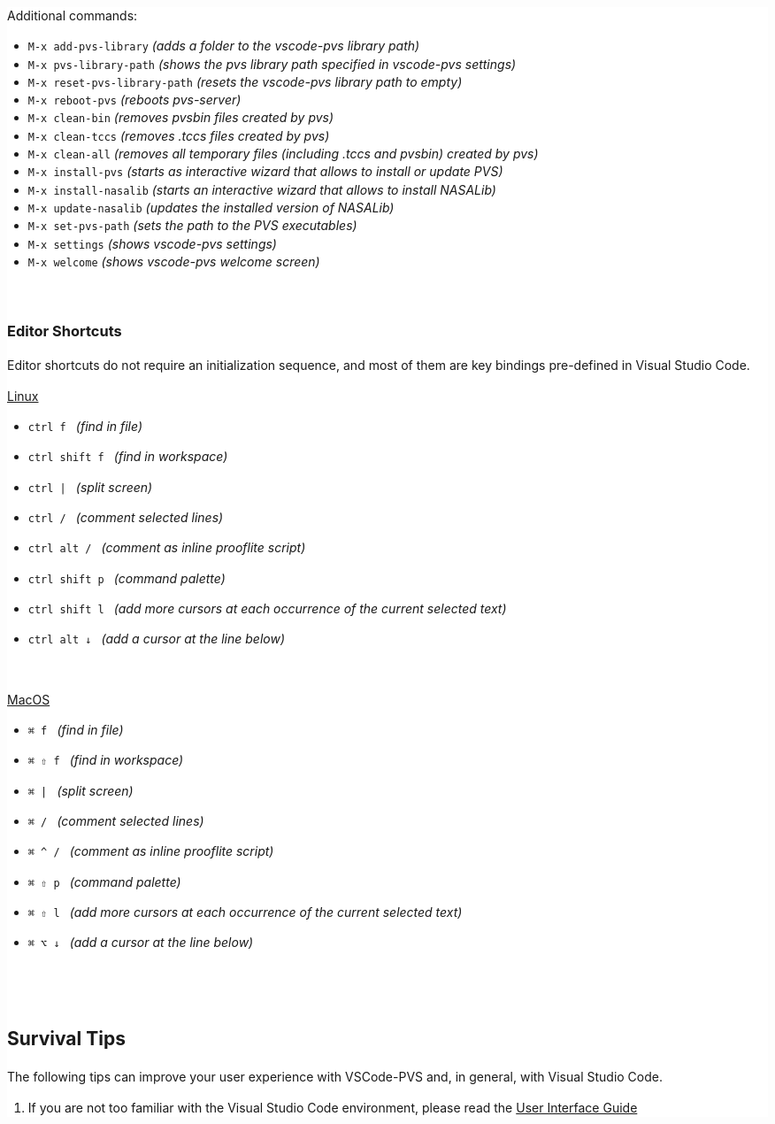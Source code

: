 Additional commands:
- `M-x add-pvs-library` *(adds a folder to the vscode-pvs library path)*
- `M-x pvs-library-path` *(shows the pvs library path specified in vscode-pvs settings)*
- `M-x reset-pvs-library-path` *(resets the vscode-pvs library path to empty)*
- `M-x reboot-pvs` *(reboots pvs-server)*
- `M-x clean-bin` *(removes pvsbin files created by pvs)*
- `M-x clean-tccs` *(removes .tccs files created by pvs)*
- `M-x clean-all` *(removes all temporary files (including .tccs and pvsbin) created by pvs)*
- `M-x install-pvs` *(starts as interactive wizard that allows to install or update PVS)*
- `M-x install-nasalib` *(starts an interactive wizard that allows to install NASALib)*
- `M-x update-nasalib` *(updates the installed version of NASALib)*
- `M-x set-pvs-path` *(sets the path to the PVS executables)*
- `M-x settings` *(shows vscode-pvs settings)*
- `M-x welcome` *(shows vscode-pvs welcome screen)*

<br>

### Editor Shortcuts
Editor shortcuts do not require an initialization sequence, and most of them are key bindings pre-defined in Visual Studio Code. 

[Linux](https://code.visualstudio.com/shortcuts/keyboard-shortcuts-linux.pdf)
- `ctrl f ` *(find in file)*
- `ctrl shift f ` *(find in workspace)*
- `ctrl | ` *(split screen)*

- `ctrl / ` *(comment selected lines)*
- `ctrl alt / ` *(comment as inline prooflite script)*

- `ctrl shift p ` *(command palette)*
- `ctrl shift l ` *(add more cursors at each occurrence of the current selected text)*
- `ctrl alt ↓ ` *(add a cursor at the line below)*

<br>

[MacOS](https://code.visualstudio.com/shortcuts/keyboard-shortcuts-macos.pdf)
- `⌘ f ` *(find in file)*
- `⌘ ⇧ f ` *(find in workspace)*
- `⌘ | ` *(split screen)*

- `⌘ / ` *(comment selected lines)*
- `⌘ ^ / ` *(comment as inline prooflite script)*

- `⌘ ⇧ p ` *(command palette)*
- `⌘ ⇧ l ` *(add more cursors at each occurrence of the current selected text)*
- `⌘ ⌥ ↓ ` *(add a cursor at the line below)*

<br><br>

## Survival Tips
The following tips can improve your user experience with VSCode-PVS and, in general, with Visual Studio Code.

1. If you are not too familiar with the Visual Studio Code environment, please read the [User Interface Guide](https://code.visualstudio.com/docs/getstarted/userinterface)
